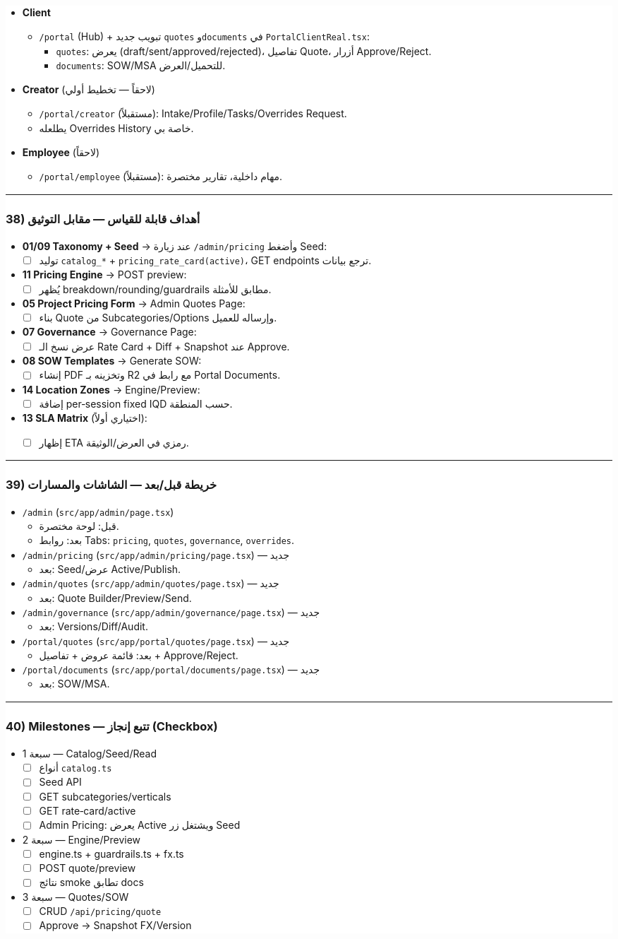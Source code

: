 - **Client**
  - `/portal` (Hub) + تبويب جديد `quotes` و`documents` في `PortalClientReal.tsx`:
    - `quotes`: يعرض (draft/sent/approved/rejected)، تفاصيل Quote، أزرار Approve/Reject.
    - `documents`: SOW/MSA للتحميل/العرض.

- **Creator** (لاحقاً — تخطيط أولي)
  - `/portal/creator` (مستقبلاً): Intake/Profile/Tasks/Overrides Request.
  - يطلعله Overrides History خاصة بي.

- **Employee** (لاحقاً)
  - `/portal/employee` (مستقبلاً): مهام داخلية، تقارير مختصرة.


---

### 38) أهداف قابلة للقياس — مقابل التوثيق
- **01/09 Taxonomy + Seed** → عند زيارة `/admin/pricing` وأضغط Seed: 
  - [ ] توليد `catalog_*` + `pricing_rate_card(active)`، GET endpoints ترجع بيانات.
- **11 Pricing Engine** → POST preview:
  - [ ] يُظهر breakdown/rounding/guardrails مطابق للأمثلة.
- **05 Project Pricing Form** → Admin Quotes Page:
  - [ ] بناء Quote من Subcategories/Options وإرساله للعميل.
- **07 Governance** → Governance Page:
  - [ ] عرض نسخ الـ Rate Card + Diff + Snapshot عند Approve.
- **08 SOW Templates** → Generate SOW:
  - [ ] إنشاء PDF وتخزينه بـ R2 مع رابط في Portal Documents.
- **14 Location Zones** → Engine/Preview:
  - [ ] إضافة per‑session fixed IQD حسب المنطقة.
- **13 SLA Matrix** (اختياري أولاً):
  - [ ] إظهار ETA رمزي في العرض/الوثيقة.


---

### 39) خريطة قبل/بعد — الشاشات والمسارات
- `/admin` (`src/app/admin/page.tsx`)
  - قبل: لوحة مختصرة.
  - بعد: روابط Tabs: `pricing`, `quotes`, `governance`, `overrides`.
- `/admin/pricing` (`src/app/admin/pricing/page.tsx`) — جديد
  - بعد: Seed/عرض Active/Publish.
- `/admin/quotes` (`src/app/admin/quotes/page.tsx`) — جديد
  - بعد: Quote Builder/Preview/Send.
- `/admin/governance` (`src/app/admin/governance/page.tsx`) — جديد
  - بعد: Versions/Diff/Audit.
- `/portal/quotes` (`src/app/portal/quotes/page.tsx`) — جديد
  - بعد: قائمة عروض + تفاصيل + Approve/Reject.
- `/portal/documents` (`src/app/portal/documents/page.tsx`) — جديد
  - بعد: SOW/MSA.


---

### 40) Milestones — تتبع إنجاز (Checkbox)
- سبعة 1 — Catalog/Seed/Read
  - [ ] أنواع `catalog.ts`
  - [ ] Seed API
  - [ ] GET subcategories/verticals
  - [ ] GET rate‑card/active
  - [ ] Admin Pricing: يعرض Active ويشتغل زر Seed
- سبعة 2 — Engine/Preview
  - [ ] engine.ts + guardrails.ts + fx.ts
  - [ ] POST quote/preview
  - [ ] نتائج smoke تطابق docs
- سبعة 3 — Quotes/SOW
  - [ ] CRUD `/api/pricing/quote`
  - [ ] Approve → Snapshot FX/Version